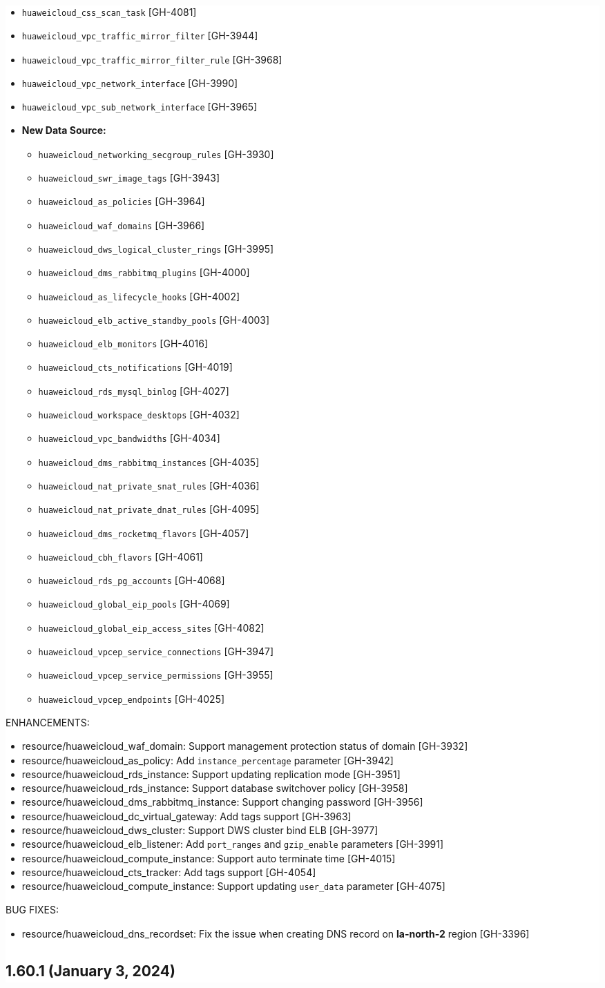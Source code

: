   + `huaweicloud_css_scan_task` [GH-4081]

  + `huaweicloud_vpc_traffic_mirror_filter` [GH-3944]
  + `huaweicloud_vpc_traffic_mirror_filter_rule` [GH-3968]
  + `huaweicloud_vpc_network_interface` [GH-3990]
  + `huaweicloud_vpc_sub_network_interface` [GH-3965]

* **New Data Source:**
  + `huaweicloud_networking_secgroup_rules` [GH-3930]
  + `huaweicloud_swr_image_tags` [GH-3943]
  + `huaweicloud_as_policies` [GH-3964]
  + `huaweicloud_waf_domains` [GH-3966]
  + `huaweicloud_dws_logical_cluster_rings` [GH-3995]
  + `huaweicloud_dms_rabbitmq_plugins` [GH-4000]
  + `huaweicloud_as_lifecycle_hooks` [GH-4002]
  + `huaweicloud_elb_active_standby_pools` [GH-4003]
  + `huaweicloud_elb_monitors` [GH-4016]
  + `huaweicloud_cts_notifications` [GH-4019]
  + `huaweicloud_rds_mysql_binlog` [GH-4027]
  + `huaweicloud_workspace_desktops` [GH-4032]
  + `huaweicloud_vpc_bandwidths` [GH-4034]
  + `huaweicloud_dms_rabbitmq_instances` [GH-4035]
  + `huaweicloud_nat_private_snat_rules` [GH-4036]
  + `huaweicloud_nat_private_dnat_rules` [GH-4095]
  + `huaweicloud_dms_rocketmq_flavors` [GH-4057]
  + `huaweicloud_cbh_flavors` [GH-4061]
  + `huaweicloud_rds_pg_accounts` [GH-4068]
  + `huaweicloud_global_eip_pools` [GH-4069]
  + `huaweicloud_global_eip_access_sites` [GH-4082]

  + `huaweicloud_vpcep_service_connections` [GH-3947]
  + `huaweicloud_vpcep_service_permissions` [GH-3955]
  + `huaweicloud_vpcep_endpoints` [GH-4025]

ENHANCEMENTS:

* resource/huaweicloud_waf_domain: Support management protection status of domain [GH-3932]
* resource/huaweicloud_as_policy: Add `instance_percentage` parameter [GH-3942]
* resource/huaweicloud_rds_instance: Support updating replication mode [GH-3951]
* resource/huaweicloud_rds_instance: Support database switchover policy [GH-3958]
* resource/huaweicloud_dms_rabbitmq_instance: Support changing password [GH-3956]
* resource/huaweicloud_dc_virtual_gateway: Add tags support [GH-3963]
* resource/huaweicloud_dws_cluster: Support DWS cluster bind ELB [GH-3977]
* resource/huaweicloud_elb_listener: Add `port_ranges` and `gzip_enable` parameters [GH-3991]
* resource/huaweicloud_compute_instance: Support auto terminate time [GH-4015]
* resource/huaweicloud_cts_tracker: Add tags support [GH-4054]
* resource/huaweicloud_compute_instance: Support updating `user_data` parameter [GH-4075]

BUG FIXES:

* resource/huaweicloud_dns_recordset: Fix the issue when creating DNS record on **la-north-2** region [GH-3396]

## 1.60.1 (January 3, 2024)
